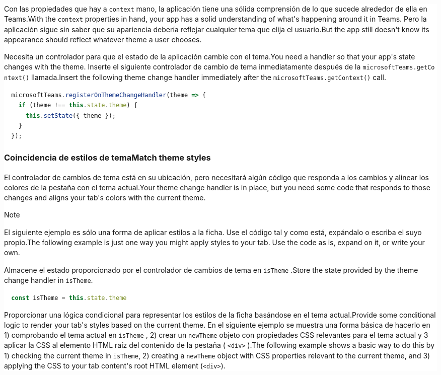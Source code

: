 <span data-ttu-id="cde26-153">Con las propiedades que hay a `context` mano, la aplicación tiene una sólida comprensión de lo que sucede alrededor de ella en Teams.</span><span class="sxs-lookup"><span data-stu-id="cde26-153">With the `context` properties in hand, your app has a solid understanding of what's happening around it in Teams.</span></span> <span data-ttu-id="cde26-154">Pero la aplicación sigue sin saber que su apariencia debería reflejar cualquier tema que elija el usuario.</span><span class="sxs-lookup"><span data-stu-id="cde26-154">But the app still doesn't know its appearance should reflect whatever theme a user chooses.</span></span>

<span data-ttu-id="cde26-155">Necesita un controlador para que el estado de la aplicación cambie con el tema.</span><span class="sxs-lookup"><span data-stu-id="cde26-155">You need a handler so that your app's state changes with the theme.</span></span> <span data-ttu-id="cde26-156">Inserte el siguiente controlador de cambio de tema inmediatamente después de la `microsoftTeams.getContext()` llamada.</span><span class="sxs-lookup"><span data-stu-id="cde26-156">Insert the following theme change handler immediately after the `microsoftTeams.getContext()` call.</span></span>

```JavaScript
  microsoftTeams.registerOnThemeChangeHandler(theme => {
    if (theme !== this.state.theme) {
      this.setState({ theme });  
    }
  });
```

### <a name="match-theme-styles"></a><span data-ttu-id="cde26-157">Coincidencia de estilos de tema</span><span class="sxs-lookup"><span data-stu-id="cde26-157">Match theme styles</span></span>

<span data-ttu-id="cde26-158">El controlador de cambios de tema está en su ubicación, pero necesitará algún código que responda a los cambios y alinear los colores de la pestaña con el tema actual.</span><span class="sxs-lookup"><span data-stu-id="cde26-158">Your theme change handler is in place, but you need some code that responds to those changes and aligns your tab's colors with the current theme.</span></span>

> [!NOTE]
> <span data-ttu-id="cde26-159">El siguiente ejemplo es sólo una forma de aplicar estilos a la ficha. Use el código tal y como está, expándalo o escriba el suyo propio.</span><span class="sxs-lookup"><span data-stu-id="cde26-159">The following example is just one way you might apply styles to your tab. Use the code as is, expand on it, or write your own.</span></span>

<span data-ttu-id="cde26-160">Almacene el estado proporcionado por el controlador de cambios de tema en `isTheme` .</span><span class="sxs-lookup"><span data-stu-id="cde26-160">Store the state provided by the theme change handler in `isTheme`.</span></span>

```JavaScript
  const isTheme = this.state.theme
```

<span data-ttu-id="cde26-161">Proporcionar una lógica condicional para representar los estilos de la ficha basándose en el tema actual.</span><span class="sxs-lookup"><span data-stu-id="cde26-161">Provide some conditional logic to render your tab's styles based on the current theme.</span></span> <span data-ttu-id="cde26-162">En el siguiente ejemplo se muestra una forma básica de hacerlo en 1) comprobando el tema actual en `isTheme` , 2) crear un `newTheme` objeto con propiedades CSS relevantes para el tema actual y 3 aplicar la CSS al elemento HTML raíz del contenido de la pestaña ( `<div>` ).</span><span class="sxs-lookup"><span data-stu-id="cde26-162">The following example shows a basic way to do this by 1) checking the current theme in `isTheme`, 2) creating a `newTheme` object with CSS properties relevant to the current theme, and 3) applying the CSS to your tab content's root HTML element (`<div>`).</span></span>
